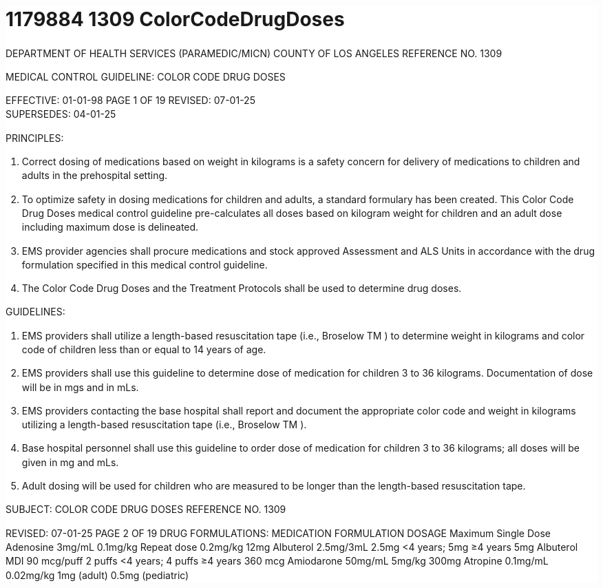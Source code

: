 # 1179884 1309 ColorCodeDrugDoses

DEPARTMENT OF HEALTH SERVICES (PARAMEDIC/MICN) 
COUNTY OF LOS ANGELES REFERENCE NO. 1309 
  
MEDICAL CONTROL GUIDELINE: COLOR CODE DRUG DOSES 
 
EFFECTIVE: 01-01-98 PAGE 1 OF 19 
REVISED: 07-01-25  
SUPERSEDES: 04-01-25 
 
PRINCIPLES:  
1. Correct dosing of medications based on weight in kilograms is a safety concern for delivery of 
medications to children and adults in the prehospital setting. 
 
2. To optimize safety in dosing medications for children and adults, a standard formulary has been 
created. This Color Code Drug Doses medical control guideline pre-calculates all doses based 
on kilogram weight for children and an adult dose including maximum dose is delineated. 
 
3. EMS provider agencies shall procure medications and stock approved Assessment and ALS 
Units in accordance with the drug formulation specified in this medical control guideline. 
 
4. The Color Code Drug Doses and the Treatment Protocols shall be used to determine drug 
doses. 
 
GUIDELINES: 
1. EMS providers shall utilize a length-based resuscitation tape (i.e., Broselow
TM
) to determine 
weight in kilograms and color code of children less than or equal to 14 years of age. 
 
2. EMS providers shall use this guideline to determine dose of medication for children 3 to 36 
kilograms. Documentation of dose will be in mgs and in mLs. 
 
3. EMS providers contacting the base hospital shall report and document the appropriate color 
code and weight in kilograms utilizing a length-based resuscitation tape (i.e., Broselow
TM
). 
 
4. Base hospital personnel shall use this guideline to order dose of medication for children 3 to 36 
kilograms; all doses will be given in mg and mLs. 
 
5. Adult dosing will be used for children who are measured to be longer than the length-based 
resuscitation tape. 
 
  

SUBJECT: COLOR CODE DRUG DOSES REFERENCE NO. 1309 
 
REVISED: 07-01-25 PAGE 2 OF 19 
DRUG FORMULATIONS: 
MEDICATION FORMULATION DOSAGE Maximum Single Dose 
Adenosine 3mg/mL 
0.1mg/kg 
Repeat dose 0.2mg/kg 
12mg 
Albuterol 2.5mg/3mL 
2.5mg <4 years; 
5mg ≥4 years 
5mg 
Albuterol MDI 90 mcg/puff 
2 puffs <4 years; 
4 puffs ≥4 years 
360 mcg 
Amiodarone 50mg/mL 5mg/kg 300mg 
Atropine 0.1mg/mL 0.02mg/kg 
1mg (adult) 
0.5mg (pediatric) 